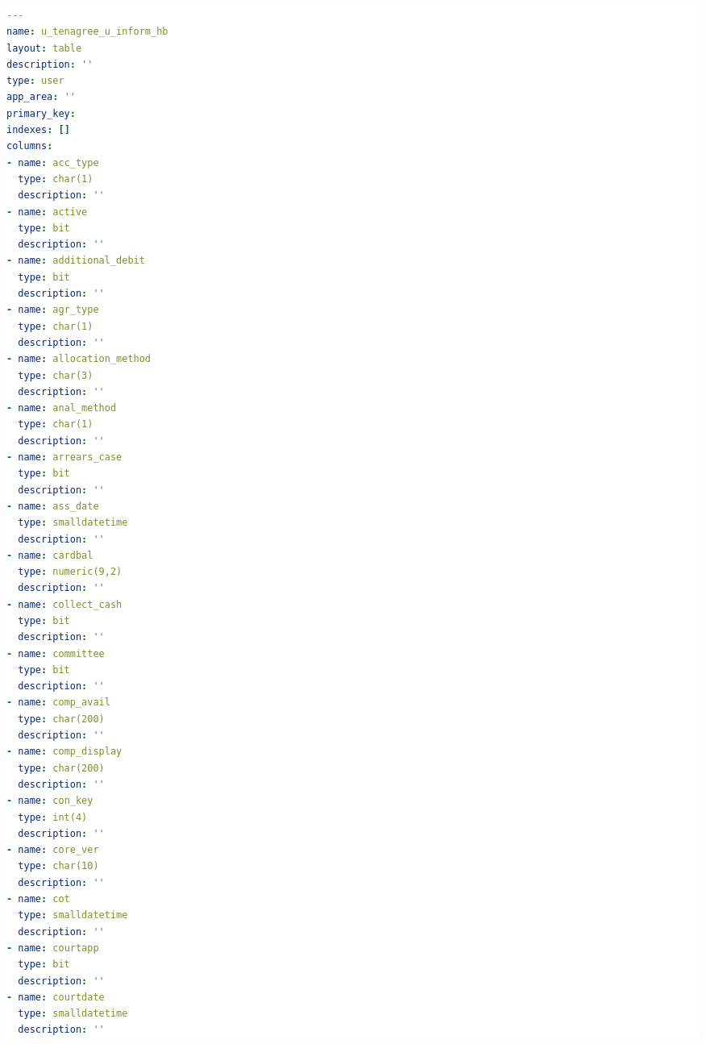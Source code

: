 ```yaml
---
name: u_tenagree_u_inform_hb
layout: table
description: ''
type: user
app_area: ''
primary_key: 
indexes: []
columns:
- name: acc_type
  type: char(1)
  description: ''
- name: active
  type: bit
  description: ''
- name: additional_debit
  type: bit
  description: ''
- name: agr_type
  type: char(1)
  description: ''
- name: allocation_method
  type: char(3)
  description: ''
- name: anal_method
  type: char(1)
  description: ''
- name: arrears_case
  type: bit
  description: ''
- name: ass_date
  type: smalldatetime
  description: ''
- name: cardbal
  type: numeric(9,2)
  description: ''
- name: collect_cash
  type: bit
  description: ''
- name: committee
  type: bit
  description: ''
- name: comp_avail
  type: char(200)
  description: ''
- name: comp_display
  type: char(200)
  description: ''
- name: con_key
  type: int(4)
  description: ''
- name: core_ver
  type: char(10)
  description: ''
- name: cot
  type: smalldatetime
  description: ''
- name: courtapp
  type: bit
  description: ''
- name: courtdate
  type: smalldatetime
  description: ''
```